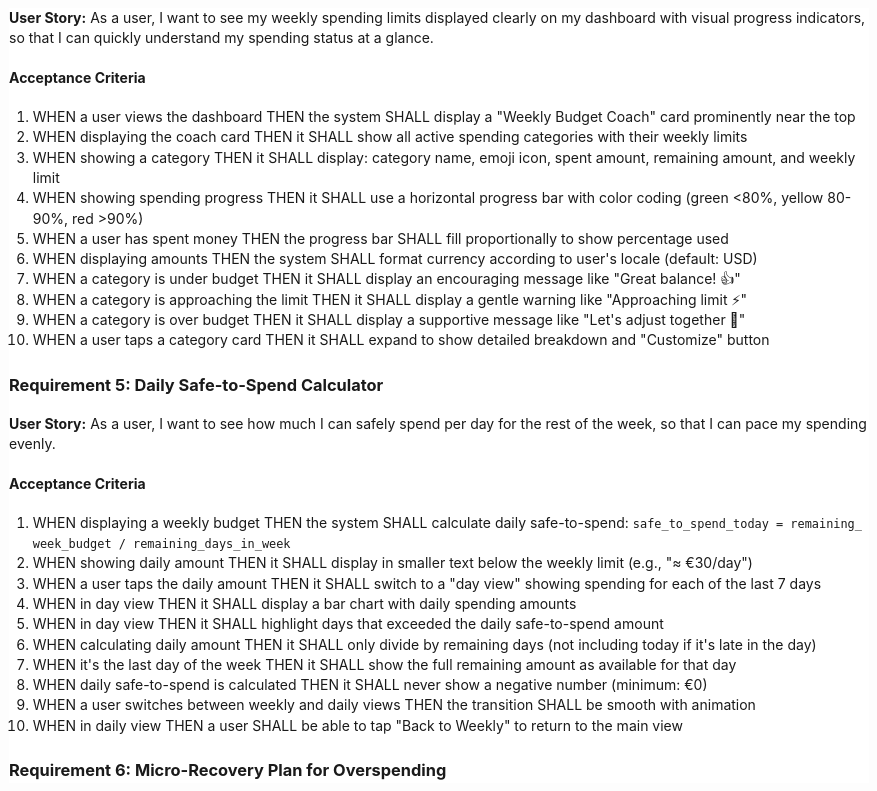 **User Story:** As a user, I want to see my weekly spending limits displayed clearly on my dashboard with visual progress indicators, so that I can quickly understand my spending status at a glance.

#### Acceptance Criteria

1. WHEN a user views the dashboard THEN the system SHALL display a "Weekly Budget Coach" card prominently near the top
2. WHEN displaying the coach card THEN it SHALL show all active spending categories with their weekly limits
3. WHEN showing a category THEN it SHALL display: category name, emoji icon, spent amount, remaining amount, and weekly limit
4. WHEN showing spending progress THEN it SHALL use a horizontal progress bar with color coding (green <80%, yellow 80-90%, red >90%)
5. WHEN a user has spent money THEN the progress bar SHALL fill proportionally to show percentage used
6. WHEN displaying amounts THEN the system SHALL format currency according to user's locale (default: USD)
7. WHEN a category is under budget THEN it SHALL display an encouraging message like "Great balance! 👍"
8. WHEN a category is approaching the limit THEN it SHALL display a gentle warning like "Approaching limit ⚡"
9. WHEN a category is over budget THEN it SHALL display a supportive message like "Let's adjust together 🤝"
10. WHEN a user taps a category card THEN it SHALL expand to show detailed breakdown and "Customize" button

### Requirement 5: Daily Safe-to-Spend Calculator

**User Story:** As a user, I want to see how much I can safely spend per day for the rest of the week, so that I can pace my spending evenly.

#### Acceptance Criteria

1. WHEN displaying a weekly budget THEN the system SHALL calculate daily safe-to-spend: `safe_to_spend_today = remaining_week_budget / remaining_days_in_week`
2. WHEN showing daily amount THEN it SHALL display in smaller text below the weekly limit (e.g., "≈ €30/day")
3. WHEN a user taps the daily amount THEN it SHALL switch to a "day view" showing spending for each of the last 7 days
4. WHEN in day view THEN it SHALL display a bar chart with daily spending amounts
5. WHEN in day view THEN it SHALL highlight days that exceeded the daily safe-to-spend amount
6. WHEN calculating daily amount THEN it SHALL only divide by remaining days (not including today if it's late in the day)
7. WHEN it's the last day of the week THEN it SHALL show the full remaining amount as available for that day
8. WHEN daily safe-to-spend is calculated THEN it SHALL never show a negative number (minimum: €0)
9. WHEN a user switches between weekly and daily views THEN the transition SHALL be smooth with animation
10. WHEN in daily view THEN a user SHALL be able to tap "Back to Weekly" to return to the main view

### Requirement 6: Micro-Recovery Plan for Overspending
